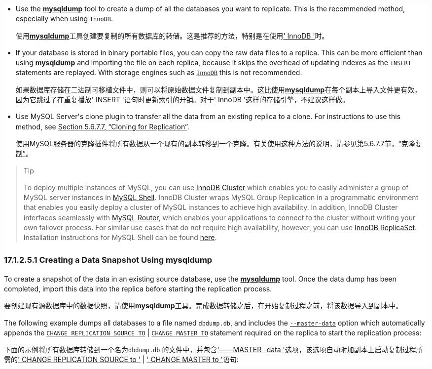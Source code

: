 -   Use the [**mysqldump**](https://dev.mysql.com/doc/refman/8.0/en/mysqldump.html) tool to create a dump of all the databases you want to replicate. This is the recommended method, especially when using [`InnoDB`](https://dev.mysql.com/doc/refman/8.0/en/innodb-storage-engine.html).

    使用[**mysqldump**](https://dev.mysql.com/doc/refman/8.0/en/mysqldump.html)工具创建要复制的所有数据库的转储。这是推荐的方法，特别是在使用[' InnoDB '](https://dev.mysql.com/doc/refman/8.0/en/innodb-storage-engine.html)时。

-   If your database is stored in binary portable files, you can copy the raw data files to a replica. This can be more efficient than using [**mysqldump**](https://dev.mysql.com/doc/refman/8.0/en/mysqldump.html) and importing the file on each replica, because it skips the overhead of updating indexes as the `INSERT` statements are replayed. With storage engines such as [`InnoDB`](https://dev.mysql.com/doc/refman/8.0/en/innodb-storage-engine.html) this is not recommended.

    如果数据库存储在二进制可移植文件中，则可以将原始数据文件复制到副本中。这比使用[**mysqldump**](https://dev.mysql.com/doc/refman/8.0/en/mysqldump.html)在每个副本上导入文件更有效，因为它跳过了在重复播放' INSERT '语句时更新索引的开销。对于[' InnoDB '](https://dev.mysql.com/doc/refman/8.0/en/innodb-storage-engine.html)这样的存储引擎，不建议这样做。

-   Use MySQL Server's clone plugin to transfer all the data from an existing replica to a clone. For instructions to use this method, see [Section 5.6.7.7, “Cloning for Replication”](https://dev.mysql.com/doc/refman/8.0/en/clone-plugin-replication.html).

    使用MySQL服务器的克隆插件将所有数据从一个现有的副本转移到一个克隆。有关使用这种方法的说明，请参见[第5.6.7.7节，“克隆复制”](https://dev.mysql.com/doc/refman/8.0/en/clone-plugin-replication.html)。

>   Tip
>
>   To deploy multiple instances of MySQL, you can use [InnoDB Cluster](https://dev.mysql.com/doc/mysql-shell/8.0/en/mysql-innodb-cluster.html) which enables you to easily administer a group of MySQL server instances in [MySQL Shell](https://dev.mysql.com/doc/mysql-shell/8.0/en/). InnoDB Cluster wraps MySQL Group Replication in a programmatic environment that enables you easily deploy a cluster of MySQL instances to achieve high availability. In addition, InnoDB Cluster interfaces seamlessly with [MySQL Router](https://dev.mysql.com/doc/mysql-router/8.0/en/), which enables your applications to connect to the cluster without writing your own failover process. For similar use cases that do not require high availability, however, you can use [InnoDB ReplicaSet](https://dev.mysql.com/doc/mysql-shell/8.0/en/mysql-innodb-replicaset.html). Installation instructions for MySQL Shell can be found [here](https://dev.mysql.com/doc/mysql-shell/8.0/en/mysql-shell-install.html).

### 17.1.2.5.1 Creating a Data Snapshot Using mysqldump

To create a snapshot of the data in an existing source database, use the [**mysqldump**](https://dev.mysql.com/doc/refman/8.0/en/mysqldump.html) tool. Once the data dump has been completed, import this data into the replica before starting the replication process.

要创建现有源数据库中的数据快照，请使用[**mysqldump**](https://dev.mysql.com/doc/refman/8.0/en/mysqldump.html)工具。完成数据转储之后，在开始复制过程之前，将该数据导入到副本中。

The following example dumps all databases to a file named `dbdump.db`, and includes the [`--master-data`](https://dev.mysql.com/doc/refman/8.0/en/mysqldump.html#option_mysqldump_master-data) option which automatically appends the [`CHANGE REPLICATION SOURCE TO`](https://dev.mysql.com/doc/refman/8.0/en/change-replication-source-to.html) | [`CHANGE MASTER TO`](https://dev.mysql.com/doc/refman/8.0/en/change-master-to.html) statement required on the replica to start the replication process:

下面的示例将所有数据库转储到一个名为`dbdump.db` 的文件中，并包含['——MASTER -data '](https://dev.mysql.com/doc/refman/8.0/en/mysqldump.html#option_mysqldump_master-data)选项，该选项自动附加副本上启动复制过程所需的[' CHANGE REPLICATION SOURCE to '](https://dev.mysql.com/doc/refman/8.0/en/change-replication-source-to.html) | [' CHANGE MASTER to '](https://dev.mysql.com/doc/refman/8.0/en/change-master-to.html)语句:
